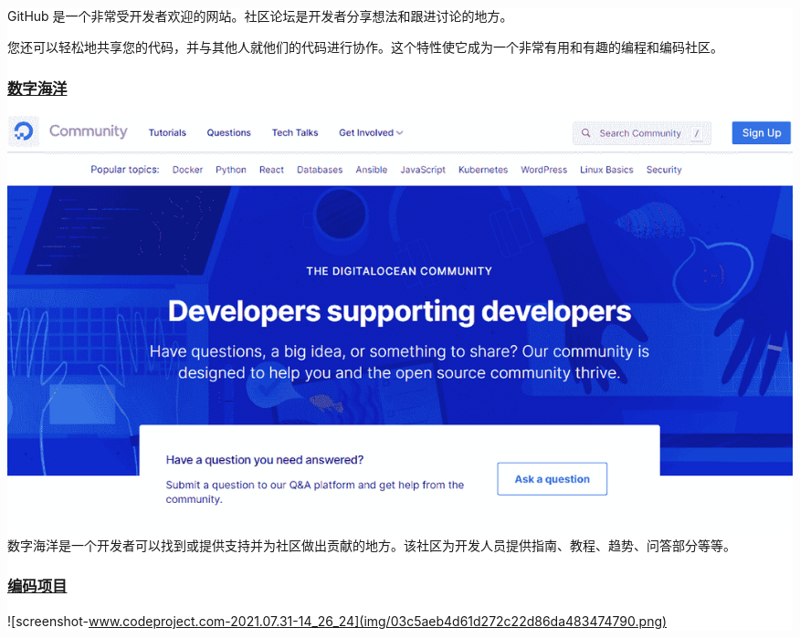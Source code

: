 GitHub 是一个非常受开发者欢迎的网站。社区论坛是开发者分享想法和跟进讨论的地方。

您还可以轻松地共享您的代码，并与其他人就他们的代码进行协作。这个特性使它成为一个非常有用和有趣的编程和编码社区。

### [数字海洋](https://www.digitalocean.com/community)

![Alt Text](img/9bc42fd2be75f505a8748b58ff3db550.png)
数字海洋是一个开发者可以找到或提供支持并为社区做出贡献的地方。该社区为开发人员提供指南、教程、趋势、问答部分等等。

### [编码项目](https://www.codeproject.com/)

![screenshot-www.codeproject.com-2021.07.31-14_26_24](img/03c5aeb4d61d272c22d86da483474790.png)